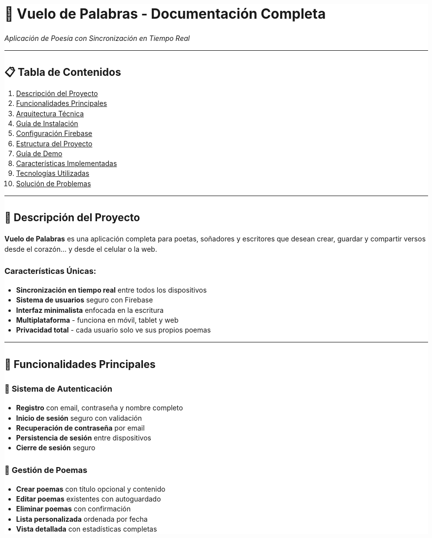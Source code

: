 # 📝 **Vuelo de Palabras - Documentación Completa**
*Aplicación de Poesía con Sincronización en Tiempo Real*

---

## 📋 **Tabla de Contenidos**

1. [Descripción del Proyecto](#descripción-del-proyecto)
2. [Funcionalidades Principales](#funcionalidades-principales)
3. [Arquitectura Técnica](#arquitectura-técnica)
4. [Guía de Instalación](#guía-de-instalación)
5. [Configuración Firebase](#configuración-firebase)
6. [Estructura del Proyecto](#estructura-del-proyecto)
7. [Guía de Demo](#guía-de-demo)
8. [Características Implementadas](#características-implementadas)
9. [Tecnologías Utilizadas](#tecnologías-utilizadas)
10. [Solución de Problemas](#solución-de-problemas)

---

## 🌟 **Descripción del Proyecto**

**Vuelo de Palabras** es una aplicación completa para poetas, soñadores y escritores que desean crear, guardar y compartir versos desde el corazón… y desde el celular o la web.

### Características Únicas:
- **Sincronización en tiempo real** entre todos los dispositivos
- **Sistema de usuarios** seguro con Firebase
- **Interfaz minimalista** enfocada en la escritura
- **Multiplataforma** - funciona en móvil, tablet y web
- **Privacidad total** - cada usuario solo ve sus propios poemas

---

## 🎯 **Funcionalidades Principales**

### 🔐 **Sistema de Autenticación**
- **Registro** con email, contraseña y nombre completo
- **Inicio de sesión** seguro con validación
- **Recuperación de contraseña** por email
- **Persistencia de sesión** entre dispositivos
- **Cierre de sesión** seguro

### 📝 **Gestión de Poemas**
- **Crear poemas** con título opcional y contenido
- **Editar poemas** existentes con autoguardado
- **Eliminar poemas** con confirmación
- **Lista personalizada** ordenada por fecha
- **Vista detallada** con estadísticas completas
